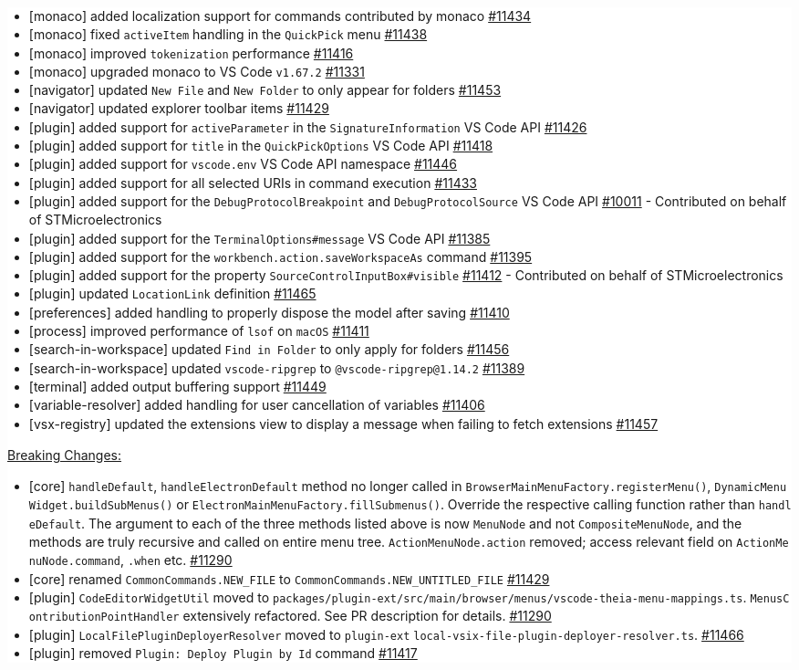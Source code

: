 - [monaco] added localization support for commands contributed by monaco [#11434](https://github.com/eclipse-theia/theia/pull/11434)
- [monaco] fixed `activeItem` handling in the `QuickPick` menu [#11438](https://github.com/eclipse-theia/theia/pull/11438)
- [monaco] improved `tokenization` performance [#11416](https://github.com/eclipse-theia/theia/pull/11416)
- [monaco] upgraded monaco to VS Code `v1.67.2` [#11331](https://github.com/eclipse-theia/theia/pull/11331)
- [navigator] updated `New File` and `New Folder` to only appear for folders [#11453](https://github.com/eclipse-theia/theia/issues/11453)
- [navigator] updated explorer toolbar items [#11429](https://github.com/eclipse-theia/theia/pull/11429)
- [plugin] added support for `activeParameter` in the `SignatureInformation` VS Code API [#11426](https://github.com/eclipse-theia/theia/pull/11426)
- [plugin] added support for `title` in the `QuickPickOptions` VS Code API [#11418](https://github.com/eclipse-theia/theia/pull/11418)
- [plugin] added support for `vscode.env` VS Code API namespace [#11446](https://github.com/eclipse-theia/theia/issues/11446)
- [plugin] added support for all selected URIs in command execution [#11433](https://github.com/eclipse-theia/theia/pull/11433)
- [plugin] added support for the `DebugProtocolBreakpoint` and `DebugProtocolSource` VS Code API [#10011](https://github.com/eclipse-theia/theia/issues/10011) - Contributed on behalf of STMicroelectronics
- [plugin] added support for the `TerminalOptions#message` VS Code API [#11385](https://github.com/eclipse-theia/theia/pull/11835)
- [plugin] added support for the `workbench.action.saveWorkspaceAs` command [#11395](https://github.com/eclipse-theia/theia/pull/11395)
- [plugin] added support for the property `SourceControlInputBox#visible` [#11412](https://github.com/eclipse-theia/theia/pull/11412) - Contributed on behalf of STMicroelectronics
- [plugin] updated `LocationLink` definition [#11465](https://github.com/eclipse-theia/theia/issues/11456)
- [preferences] added handling to properly dispose the model after saving [#11410](https://github.com/eclipse-theia/theia/pull/11410)
- [process] improved performance of `lsof` on `macOS` [#11411](https://github.com/eclipse-theia/theia/pull/11411)
- [search-in-workspace] updated `Find in Folder` to only apply for folders [#11456](https://github.com/eclipse-theia/theia/issues/11456)
- [search-in-workspace] updated `vscode-ripgrep` to `@vscode-ripgrep@1.14.2` [#11389](https://github.com/eclipse-theia/theia/pull/11389)
- [terminal] added output buffering support [#11449](https://github.com/eclipse-theia/theia/issues/11449)
- [variable-resolver] added handling for user cancellation of variables [#11406](https://github.com/eclipse-theia/theia/pull/11406)
- [vsx-registry] updated the extensions view to display a message when failing to fetch extensions [#11457](https://github.com/eclipse-theia/theia/issues/11457)

<a name="breaking_changes_1.28.0">[Breaking Changes:](#breaking_changes_1.28.0)</a>

- [core] `handleDefault`, `handleElectronDefault` method no longer called in `BrowserMainMenuFactory.registerMenu()`, `DynamicMenuWidget.buildSubMenus()` or `ElectronMainMenuFactory.fillSubmenus()`. Override the respective calling function rather than `handleDefault`. The argument to each of the three methods listed above is now `MenuNode` and not `CompositeMenuNode`, and the methods are truly recursive and called on entire menu tree. `ActionMenuNode.action` removed; access relevant field on `ActionMenuNode.command`, `.when` etc. [#11290](https://github.com/eclipse-theia/theia/pull/11290)
- [core] renamed `CommonCommands.NEW_FILE` to `CommonCommands.NEW_UNTITLED_FILE` [#11429](https://github.com/eclipse-theia/theia/pull/11429)
- [plugin] `CodeEditorWidgetUtil` moved to `packages/plugin-ext/src/main/browser/menus/vscode-theia-menu-mappings.ts`. `MenusContributionPointHandler` extensively refactored. See PR description for details. [#11290](https://github.com/eclipse-theia/theia/pull/11290)
- [plugin] `LocalFilePluginDeployerResolver` moved to `plugin-ext` `local-vsix-file-plugin-deployer-resolver.ts`. [#11466](https://github.com/eclipse-theia/theia/issues/11466)
- [plugin] removed `Plugin: Deploy Plugin by Id` command [#11417](https://github.com/eclipse-theia/theia/pull/11417)